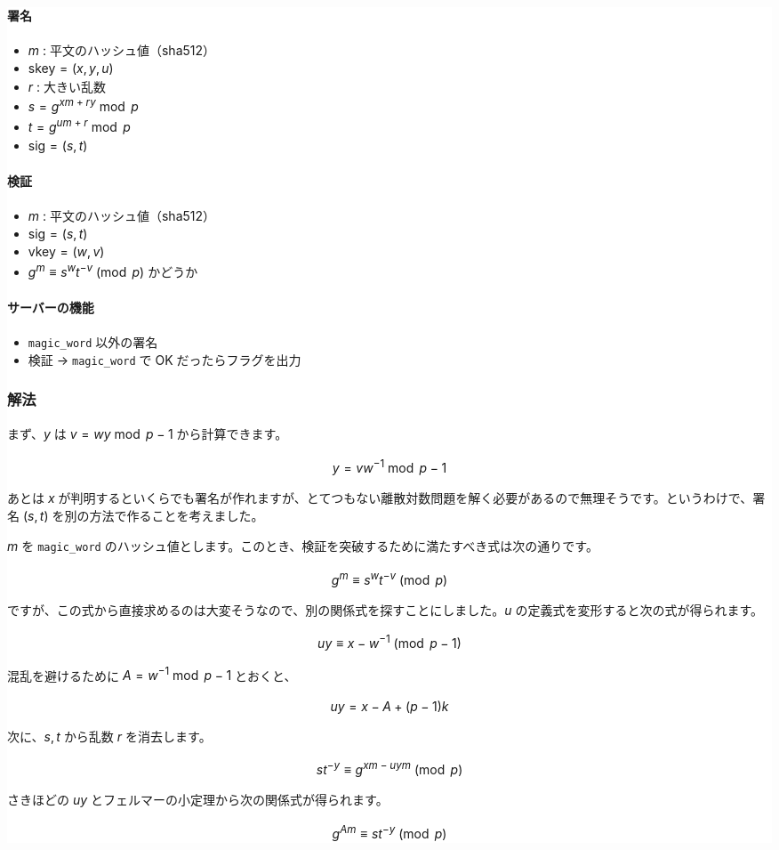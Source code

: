 #### 署名

- $m$ : 平文のハッシュ値（sha512）
- $\text{skey} = (x,y,u)$
- $r$ : 大きい乱数
- $s = g^{xm + ry} \bmod{p}$
- $t = g^{um + r} \bmod{p}$
- $\text{sig} = (s,t)$

#### 検証

- $m$ : 平文のハッシュ値（sha512）
- $\text{sig} = (s,t)$
- $\text{vkey} = (w, v)$
- $g^m \equiv s^w t^{-v} \pmod{p}$ かどうか

#### サーバーの機能

- `magic_word` 以外の署名
- 検証 → `magic_word` で OK だったらフラグを出力

### 解法

まず、$y$ は $v = wy \bmod{p-1}$ から計算できます。

$$
y = vw^{-1} \bmod{p-1}
$$

あとは $x$ が判明するといくらでも署名が作れますが、とてつもない離散対数問題を解く必要があるので無理そうです。というわけで、署名 $(s, t)$ を別の方法で作ることを考えました。

$m$ を `magic_word` のハッシュ値とします。このとき、検証を突破するために満たすべき式は次の通りです。

$$
g^m \equiv s^w t^{-v} \pmod{p}
$$

ですが、この式から直接求めるのは大変そうなので、別の関係式を探すことにしました。$u$ の定義式を変形すると次の式が得られます。

$$
uy \equiv x - w^{-1} \pmod{p-1}
$$

混乱を避けるために $A = w^{-1} \bmod{p-1}$ とおくと、

$$
uy = x - A + (p-1)k
$$

次に、$s, t$ から乱数 $r$ を消去します。

$$
st^{-y} \equiv g^{xm - uym} \pmod{p}
$$

さきほどの $uy$ とフェルマーの小定理から次の関係式が得られます。

$$
g^{Am} \equiv st^{-y} \pmod{p}
$$
